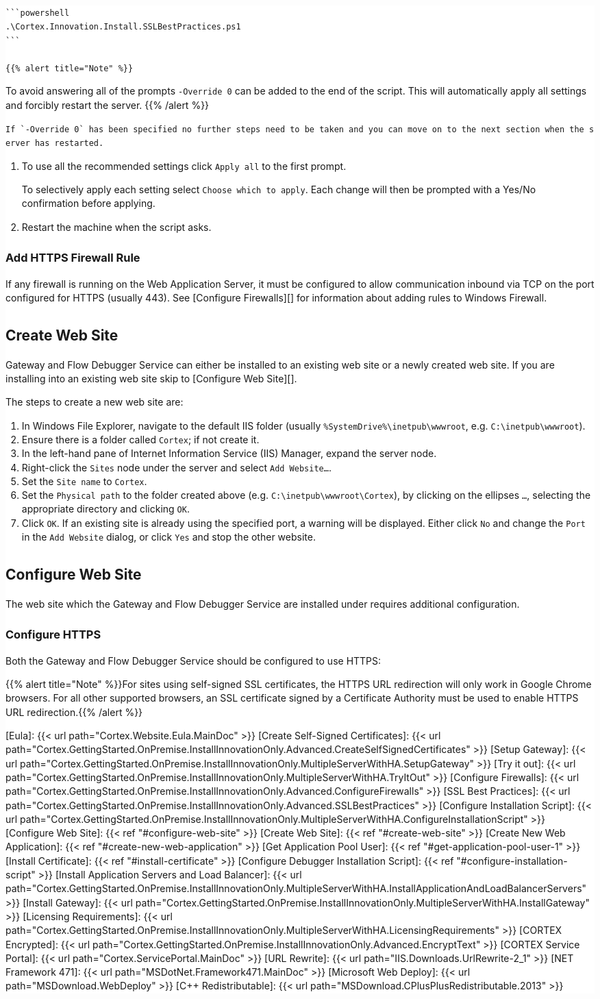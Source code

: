     ```powershell
    .\Cortex.Innovation.Install.SSLBestPractices.ps1
    ```

    {{% alert title="Note" %}}
To avoid answering all of the prompts `-Override 0` can be added to the end of the script. This will automatically apply all settings and forcibly restart the server.
    {{% /alert %}}

    If `-Override 0` has been specified no further steps need to be taken and you can move on to the next section when the server has restarted.
1. To use all the recommended settings click `Apply all` to the first prompt.

    To selectively apply each setting select `Choose which to apply`. Each change will then be prompted with a Yes/No confirmation before applying.
1. Restart the machine when the script asks.

### Add HTTPS Firewall Rule

If any firewall is running on the Web Application Server, it must be configured to allow communication inbound via TCP on the port configured for HTTPS (usually 443). See [Configure Firewalls][] for information about adding rules to Windows Firewall.

## Create Web Site

Gateway and Flow Debugger Service can either be installed to an existing web site or a newly created web site. If you are installing into an existing web site skip to [Configure Web Site][].

The steps to create a new web site are:

1. In Windows File Explorer, navigate to the default IIS folder (usually `%SystemDrive%\inetpub\wwwroot`, e.g. `C:\inetpub\wwwroot`).
1. Ensure there is a folder called `Cortex`; if not create it.
1. In the left-hand pane of Internet Information Service (IIS) Manager, expand the server node.
1. Right-click the `Sites` node under the server and select `Add Website…`.
1. Set the `Site name` to `Cortex`.
1. Set the `Physical path` to the folder created above (e.g. `C:\inetpub\wwwroot\Cortex`), by clicking on the ellipses `…`, selecting the appropriate directory and clicking `OK`.
1. Click `OK`. If an existing site is already using the specified port, a warning will be displayed. Either click `No` and change the `Port` in the `Add Website` dialog, or click `Yes` and stop the other website.

## Configure Web Site

The web site which the Gateway and Flow Debugger Service are installed under requires additional configuration.

### Configure HTTPS

Both the Gateway and Flow Debugger Service should be configured to use HTTPS:

{{% alert title="Note" %}}For sites using self-signed SSL certificates, the HTTPS URL redirection will only work in Google Chrome browsers. For all other supported browsers, an SSL certificate signed by a Certificate Authority must be used to enable HTTPS URL redirection.{{% /alert %}}


[Eula]: {{< url path="Cortex.Website.Eula.MainDoc" >}}
[Create Self-Signed Certificates]: {{< url path="Cortex.GettingStarted.OnPremise.InstallInnovationOnly.Advanced.CreateSelfSignedCertificates" >}}
[Setup Gateway]: {{< url path="Cortex.GettingStarted.OnPremise.InstallInnovationOnly.MultipleServerWithHA.SetupGateway" >}}
[Try it out]: {{< url path="Cortex.GettingStarted.OnPremise.InstallInnovationOnly.MultipleServerWithHA.TryItOut" >}}
[Configure Firewalls]: {{< url path="Cortex.GettingStarted.OnPremise.InstallInnovationOnly.Advanced.ConfigureFirewalls" >}}
[SSL Best Practices]: {{< url path="Cortex.GettingStarted.OnPremise.InstallInnovationOnly.Advanced.SSLBestPractices" >}}
[Configure Installation Script]: {{< url path="Cortex.GettingStarted.OnPremise.InstallInnovationOnly.MultipleServerWithHA.ConfigureInstallationScript" >}}
[Configure Web Site]: {{< ref "#configure-web-site" >}}
[Create Web Site]: {{< ref "#create-web-site" >}}
[Create New Web Application]: {{< ref "#create-new-web-application" >}}
[Get Application Pool User]: {{< ref "#get-application-pool-user-1" >}}
[Install Certificate]: {{< ref "#install-certificate" >}}
[Configure Debugger Installation Script]: {{< ref "#configure-installation-script" >}}
[Install Application Servers and Load Balancer]: {{< url path="Cortex.GettingStarted.OnPremise.InstallInnovationOnly.MultipleServerWithHA.InstallApplicationAndLoadBalancerServers" >}}
[Install Gateway]: {{< url path="Cortex.GettingStarted.OnPremise.InstallInnovationOnly.MultipleServerWithHA.InstallGateway" >}}
[Licensing Requirements]: {{< url path="Cortex.GettingStarted.OnPremise.InstallInnovationOnly.MultipleServerWithHA.LicensingRequirements" >}}
[CORTEX Encrypted]: {{< url path="Cortex.GettingStarted.OnPremise.InstallInnovationOnly.Advanced.EncryptText" >}}
[CORTEX Service Portal]: {{< url path="Cortex.ServicePortal.MainDoc" >}}
[URL Rewrite]: {{< url path="IIS.Downloads.UrlRewrite-2_1" >}}
[NET Framework 471]: {{< url path="MSDotNet.Framework471.MainDoc" >}}
[Microsoft Web Deploy]: {{< url path="MSDownload.WebDeploy" >}}
[C++ Redistributable]: {{< url path="MSDownload.CPlusPlusRedistributable.2013" >}}